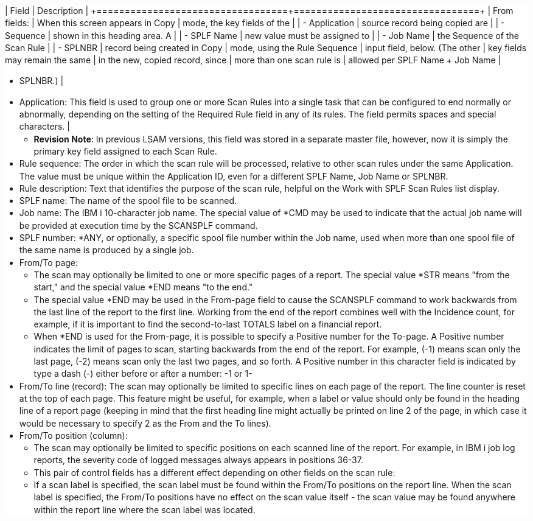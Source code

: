 
| Field                            | Description                      |
+==================================+=================================+
| From fields:                     | When this screen appears in Copy |
mode, the key fields of the      |
| -   Application                  | source record being copied are   |
| -   Sequence                     | shown in this heading area. A    |
| -   SPLF Name                    | new value must be assigned to    |
| -   Job Name                     | the Sequence of the Scan Rule    |
| -   SPLNBR                       | record being created in Copy     |
mode, using the Rule Sequence    |
input field, below. (The other   |
key fields may remain the same   |
in the new, copied record, since |
more than one scan rule is       |
allowed per SPLF Name + Job Name |
+ SPLNBR.)                       |

- Application: This field is used to group one or more Scan Rules into a single task that can be configured to end normally or abnormally, depending on the setting of the Required Rule field in any of its rules. The field permits spaces and special characters.                                 |
  - **Revision Note**: In previous LSAM versions, this field was stored in a separate master file, however, now it is simply the primary key field assigned to each Scan Rule.
- Rule sequence: The order in which the scan rule will be processed, relative to other scan rules under the same Application. The value must be unique within the Application ID, even for a different SPLF Name, Job Name or SPLNBR. 
- Rule description: Text that identifies the purpose of the scan rule, helpful on the Work with SPLF Scan Rules list display.
- SPLF name: The name of the spool file to be scanned. 
- Job name: The IBM i 10-character job name. The special value of *CMD may be used to indicate that the actual job name will be provided at execution time by the SCANSPLF command.
- SPLF number: *ANY, or optionally, a specific spool file number within the Job name, used when more than one spool file of the same name is produced by a single job.
- From/To page:
  -   The scan may optionally be limited to one or more specific pages of a report.  The special value *STR means "from the start," and the special value *END means "to the end."
  -   The special value *END may be used in the From-page field to cause the SCANSPLF command to work backwards from the last line of the report to the first line.  Working from the end of the report combines well with the Incidence count, for example, if it is important to find the second-to-last TOTALS label on a financial     report.
  -   When *END is used for the From-page, it is possible to specify a Positive number for the To-page. A Positive number indicates the limit of pages to scan, starting backwards from the end of the report. For example, (-1) means scan only the last page, (-2) means scan only the last two pages, and so forth. A Positive number in this character field is indicated by type a dash (-) either before or after a number: -1 or 1-
- From/To line (record): The scan may optionally be limited to specific lines on each page of the report. The line counter is reset at the top of each page. This feature might be useful, for example, when a label or value should only be found in the heading line of a report page (keeping in mind that the first heading line 
might actually be printed on line 2 of the page, in which case it would be necessary to specify 2 as the From and the To lines).
- From/To position (column):
  -   The scan may optionally be limited to specific positions on each scanned line of the report. For example, in IBM i job log reports, the severity code of logged messages always appears in positions 36-37.
  -   This pair of control fields has a different effect depending on other fields on the scan rule:
    -   If a scan label is specified, the scan label must be found within the From/To positions on the report line. When the scan label is specified, the From/To positions have no effect on the scan value itself - the scan value may be found anywhere within the report line where the scan label was located.